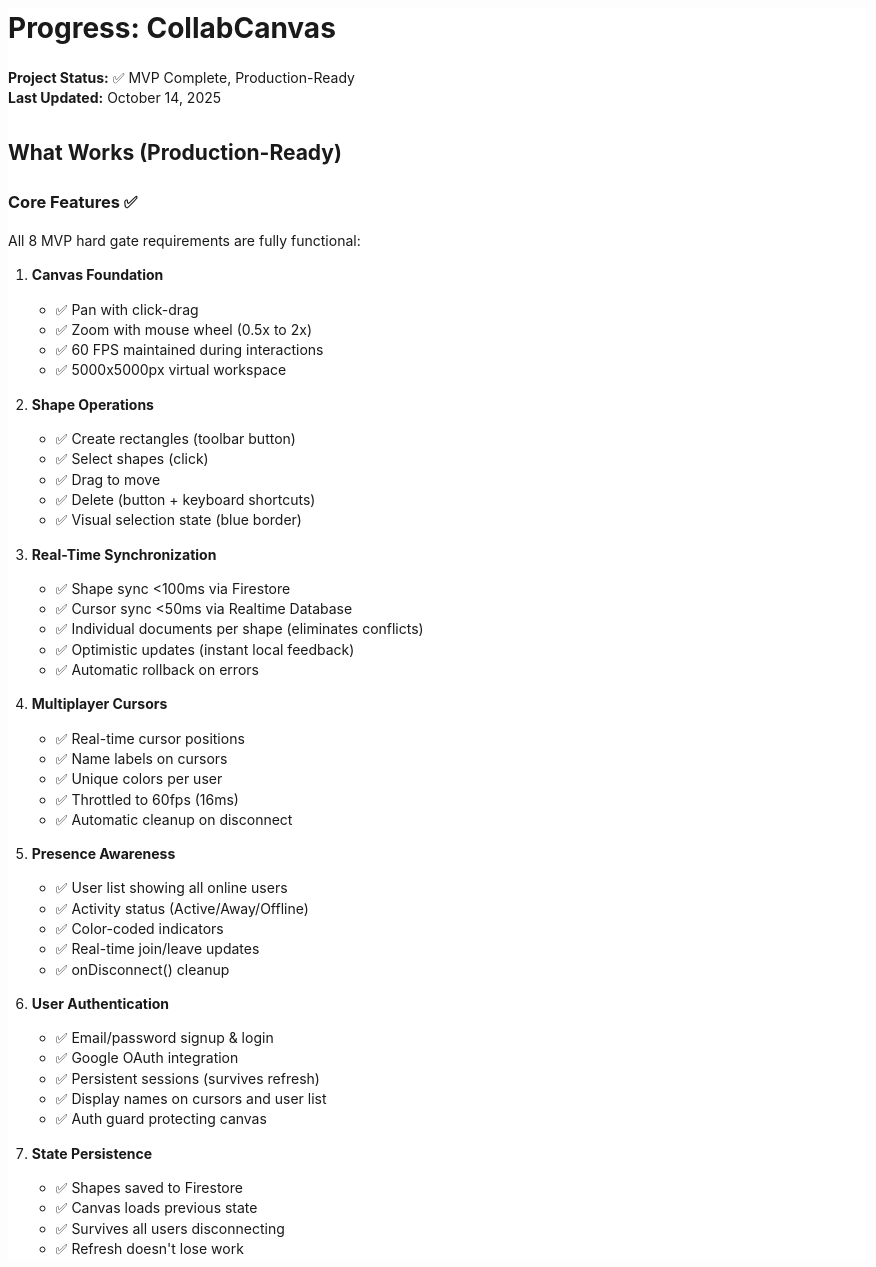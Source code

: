 # Progress: CollabCanvas

**Project Status:** ✅ MVP Complete, Production-Ready  
**Last Updated:** October 14, 2025

## What Works (Production-Ready)

### Core Features ✅
All 8 MVP hard gate requirements are fully functional:

1. **Canvas Foundation**
   - ✅ Pan with click-drag
   - ✅ Zoom with mouse wheel (0.5x to 2x)
   - ✅ 60 FPS maintained during interactions
   - ✅ 5000x5000px virtual workspace

2. **Shape Operations**
   - ✅ Create rectangles (toolbar button)
   - ✅ Select shapes (click)
   - ✅ Drag to move
   - ✅ Delete (button + keyboard shortcuts)
   - ✅ Visual selection state (blue border)

3. **Real-Time Synchronization**
   - ✅ Shape sync <100ms via Firestore
   - ✅ Cursor sync <50ms via Realtime Database
   - ✅ Individual documents per shape (eliminates conflicts)
   - ✅ Optimistic updates (instant local feedback)
   - ✅ Automatic rollback on errors

4. **Multiplayer Cursors**
   - ✅ Real-time cursor positions
   - ✅ Name labels on cursors
   - ✅ Unique colors per user
   - ✅ Throttled to 60fps (16ms)
   - ✅ Automatic cleanup on disconnect

5. **Presence Awareness**
   - ✅ User list showing all online users
   - ✅ Activity status (Active/Away/Offline)
   - ✅ Color-coded indicators
   - ✅ Real-time join/leave updates
   - ✅ onDisconnect() cleanup

6. **User Authentication**
   - ✅ Email/password signup & login
   - ✅ Google OAuth integration
   - ✅ Persistent sessions (survives refresh)
   - ✅ Display names on cursors and user list
   - ✅ Auth guard protecting canvas

7. **State Persistence**
   - ✅ Shapes saved to Firestore
   - ✅ Canvas loads previous state
   - ✅ Survives all users disconnecting
   - ✅ Refresh doesn't lose work
